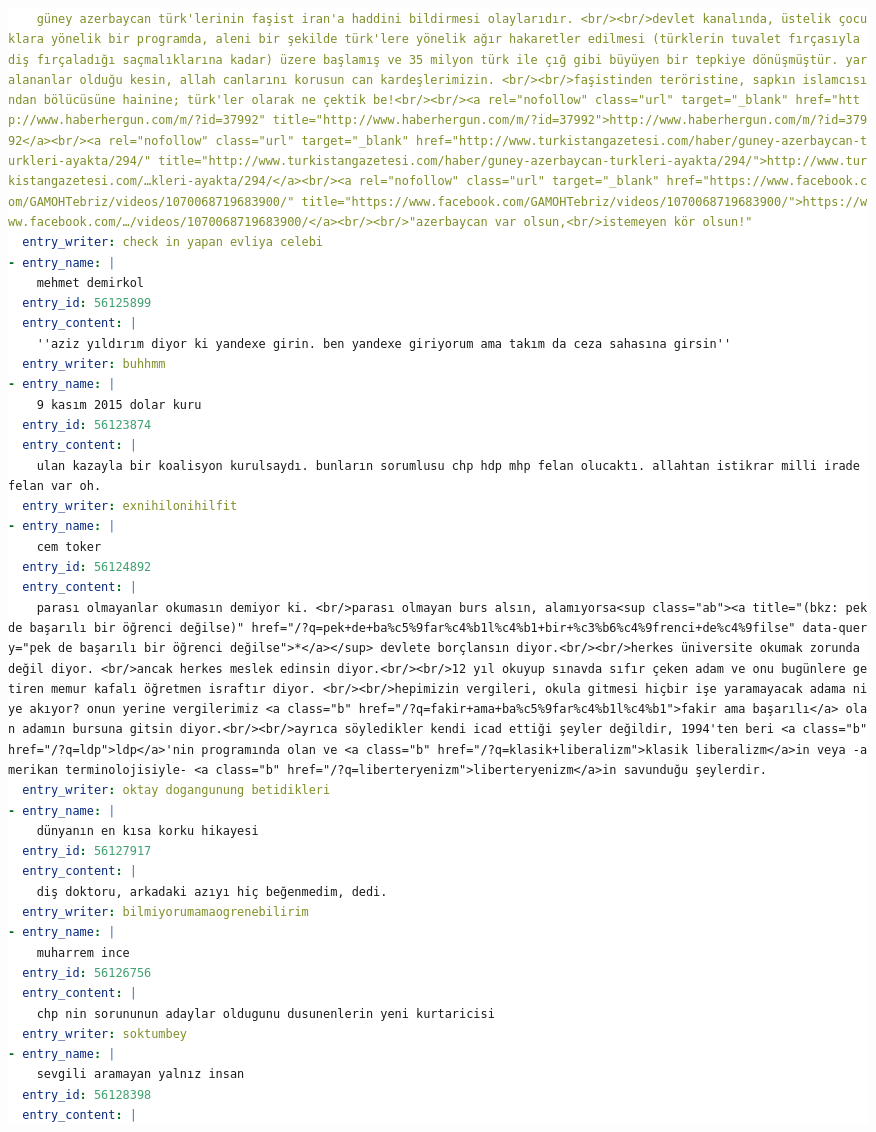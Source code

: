```yaml
    güney azerbaycan türk'lerinin faşist iran'a haddini bildirmesi olaylarıdır. <br/><br/>devlet kanalında, üstelik çocuklara yönelik bir programda, aleni bir şekilde türk'lere yönelik ağır hakaretler edilmesi (türklerin tuvalet fırçasıyla diş fırçaladığı saçmalıklarına kadar) üzere başlamış ve 35 milyon türk ile çığ gibi büyüyen bir tepkiye dönüşmüştür. yaralananlar olduğu kesin, allah canlarını korusun can kardeşlerimizin. <br/><br/>faşistinden teröristine, sapkın islamcısından bölücüsüne hainine; türk'ler olarak ne çektik be!<br/><br/><a rel="nofollow" class="url" target="_blank" href="http://www.haberhergun.com/m/?id=37992" title="http://www.haberhergun.com/m/?id=37992">http://www.haberhergun.com/m/?id=37992</a><br/><a rel="nofollow" class="url" target="_blank" href="http://www.turkistangazetesi.com/haber/guney-azerbaycan-turkleri-ayakta/294/" title="http://www.turkistangazetesi.com/haber/guney-azerbaycan-turkleri-ayakta/294/">http://www.turkistangazetesi.com/…kleri-ayakta/294/</a><br/><a rel="nofollow" class="url" target="_blank" href="https://www.facebook.com/GAMOHTebriz/videos/1070068719683900/" title="https://www.facebook.com/GAMOHTebriz/videos/1070068719683900/">https://www.facebook.com/…/videos/1070068719683900/</a><br/><br/>"azerbaycan var olsun,<br/>istemeyen kör olsun!"
  entry_writer: check in yapan evliya celebi
- entry_name: |
    mehmet demirkol
  entry_id: 56125899
  entry_content: |
    ''aziz yıldırım diyor ki yandexe girin. ben yandexe giriyorum ama takım da ceza sahasına girsin''
  entry_writer: buhhmm
- entry_name: |
    9 kasım 2015 dolar kuru
  entry_id: 56123874
  entry_content: |
    ulan kazayla bir koalisyon kurulsaydı. bunların sorumlusu chp hdp mhp felan olucaktı. allahtan istikrar milli irade felan var oh.
  entry_writer: exnihilonihilfit
- entry_name: |
    cem toker
  entry_id: 56124892
  entry_content: |
    parası olmayanlar okumasın demiyor ki. <br/>parası olmayan burs alsın, alamıyorsa<sup class="ab"><a title="(bkz: pek de başarılı bir öğrenci değilse)" href="/?q=pek+de+ba%c5%9far%c4%b1l%c4%b1+bir+%c3%b6%c4%9frenci+de%c4%9filse" data-query="pek de başarılı bir öğrenci değilse">*</a></sup> devlete borçlansın diyor.<br/><br/>herkes üniversite okumak zorunda değil diyor. <br/>ancak herkes meslek edinsin diyor.<br/><br/>12 yıl okuyup sınavda sıfır çeken adam ve onu bugünlere getiren memur kafalı öğretmen israftır diyor. <br/><br/>hepimizin vergileri, okula gitmesi hiçbir işe yaramayacak adama niye akıyor? onun yerine vergilerimiz <a class="b" href="/?q=fakir+ama+ba%c5%9far%c4%b1l%c4%b1">fakir ama başarılı</a> olan adamın bursuna gitsin diyor.<br/><br/>ayrıca söyledikler kendi icad ettiği şeyler değildir, 1994'ten beri <a class="b" href="/?q=ldp">ldp</a>'nin programında olan ve <a class="b" href="/?q=klasik+liberalizm">klasik liberalizm</a>in veya -amerikan terminolojisiyle- <a class="b" href="/?q=liberteryenizm">liberteryenizm</a>in savunduğu şeylerdir.
  entry_writer: oktay dogangunung betidikleri
- entry_name: |
    dünyanın en kısa korku hikayesi
  entry_id: 56127917
  entry_content: |
    diş doktoru, arkadaki azıyı hiç beğenmedim, dedi.
  entry_writer: bilmiyorumamaogrenebilirim
- entry_name: |
    muharrem ince
  entry_id: 56126756
  entry_content: |
    chp nin sorununun adaylar oldugunu dusunenlerin yeni kurtaricisi
  entry_writer: soktumbey
- entry_name: |
    sevgili aramayan yalnız insan
  entry_id: 56128398
  entry_content: |
```